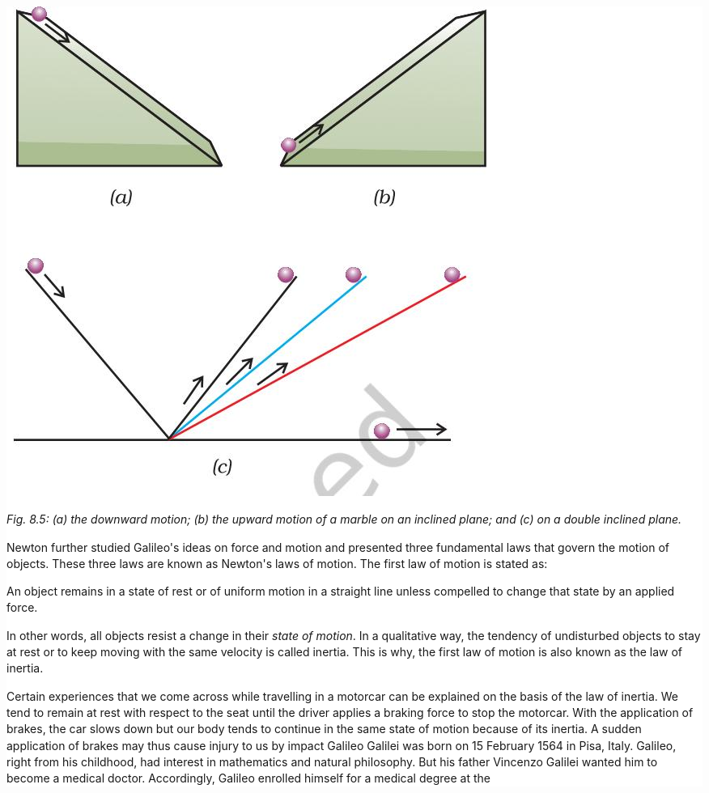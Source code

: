 ![](_page_2_Figure_3.jpeg)

*Fig. 8.5: (a) the downward motion; (b) the upward motion of a marble on an inclined plane; and (c) on a double inclined plane.*

Newton further studied Galileo's ideas on force and motion and presented three fundamental laws that govern the motion of objects. These three laws are known as Newton's laws of motion. The first law of motion is stated as:

An object remains in a state of rest or of uniform motion in a straight line unless compelled to change that state by an applied force.

In other words, all objects resist a change in their *state of motion*. In a qualitative way, the tendency of undisturbed objects to stay at rest or to keep moving with the same velocity is called inertia. This is why, the first law of motion is also known as the law of inertia.

Certain experiences that we come across while travelling in a motorcar can be explained on the basis of the law of inertia. We tend to remain at rest with respect to the seat until the driver applies a braking force to stop the motorcar. With the application of brakes, the car slows down but our body tends to continue in the same state of motion because of its inertia. A sudden application of brakes may thus cause injury to us by impact Galileo Galilei was born on 15 February 1564 in Pisa, Italy. Galileo, right from his childhood, had interest in mathematics and natural philosophy. But his father Vincenzo Galilei wanted him to become a medical doctor. Accordingly, Galileo enrolled himself for a medical degree at the
